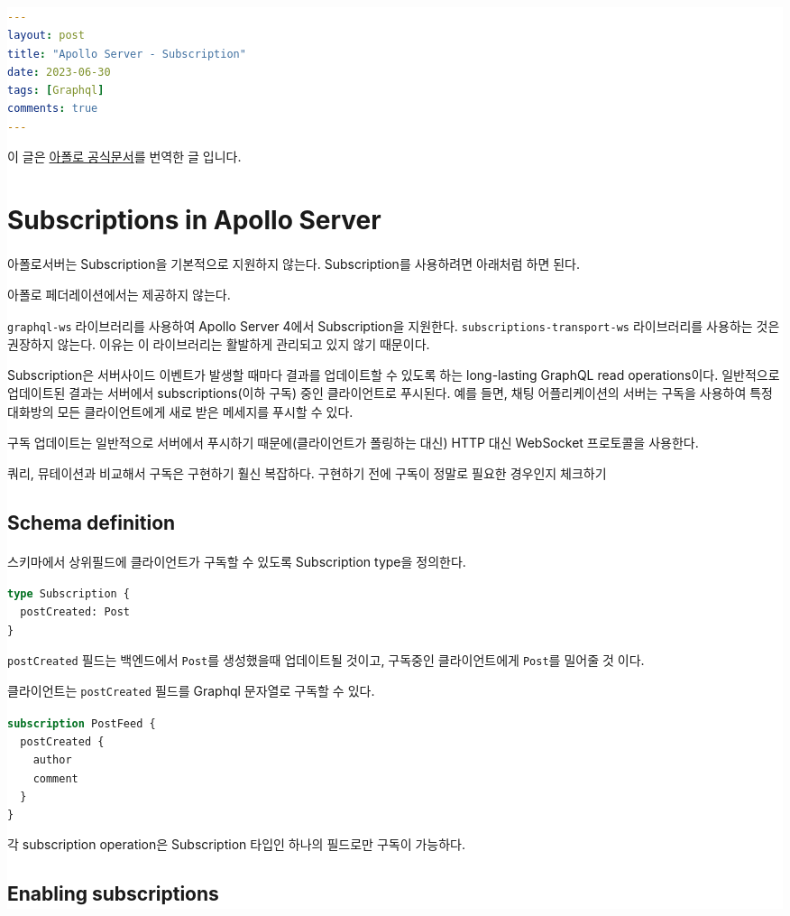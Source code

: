```yaml
---
layout: post
title: "Apollo Server - Subscription"
date: 2023-06-30
tags: [Graphql]
comments: true
---
```


이 글은 [아폴로 공식문서](https://www.apollographql.com/docs/apollo-server/data/subscriptions)를 번역한 글 입니다.

# Subscriptions in Apollo Server

아폴로서버는 Subscription을 기본적으로 지원하지 않는다. Subscription를 사용하려면 아래처럼 하면 된다.

아폴로 페더레이션에서는 제공하지 않는다.

`graphql-ws` 라이브러리를 사용하여 Apollo Server 4에서 Subscription을 지원한다. `subscriptions-transport-ws` 라이브러리를 사용하는 것은 권장하지 않는다. 이유는 이 라이브러리는 활발하게 관리되고 있지 않기 때문이다.

Subscription은 서버사이드 이벤트가 발생할 때마다 결과를 업데이트할 수 있도록 하는 long-lasting GraphQL read operations이다. 일반적으로 업데이트된 결과는 서버에서 subscriptions(이하 구독) 중인 클라이언트로 푸시된다. 예를 들면, 채팅 어플리케이션의 서버는 구독을 사용하여 특정 대화방의 모든 클라이언트에게 새로 받은 메세지를 푸시할 수 있다.

구독 업데이트는 일반적으로 서버에서 푸시하기 때문에(클라이언트가 폴링하는 대신) HTTP 대신 WebSocket 프로토콜을 사용한다.

쿼리, 뮤테이션과 비교해서 구독은 구현하기 훨신 복잡하다. 구현하기 전에 구독이 정말로 필요한 경우인지 체크하기

## Schema definition

스키마에서 상위필드에 클라이언트가 구독할 수 있도록 Subscription type을 정의한다.

```graphql
type Subscription {
  postCreated: Post
}
```

`postCreated` 필드는 백엔드에서 `Post`를 생성했을때 업데이트될 것이고, 구독중인 클라이언트에게 `Post`를 밀어줄 것 이다.

클라이언트는 `postCreated` 필드를 Graphql 문자열로 구독할 수 있다.

```graphql
subscription PostFeed {
  postCreated {
    author
    comment
  }
}
```

각 subscription operation은 Subscription 타입인 하나의 필드로만 구독이 가능하다.

## Enabling subscriptions
